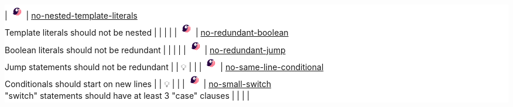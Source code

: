 |        [![sonarjs](./icons/other/sonar.png)](https://github.com/SonarSource/eslint-plugin-sonarjs#readme)        | [no-nested-template-literals](https://github.com/SonarSource/eslint-plugin-sonarjs/blob/master/docs/rules/no-nested-template-literals.md)<br />Template literals should not be nested                                                                                                                                                                    |                                                                                                                                                                                                                                                                                                                                                                                                                                                                                                                                                                          |         |           |
|        [![sonarjs](./icons/other/sonar.png)](https://github.com/SonarSource/eslint-plugin-sonarjs#readme)        | [no-redundant-boolean](https://github.com/SonarSource/eslint-plugin-sonarjs/blob/master/docs/rules/no-redundant-boolean.md)<br />Boolean literals should not be redundant                                                                                                                                                                                |                                                                                                                                                                                                                                                                                                                                                                                                                                                                                                                                                                          |         |           |
|        [![sonarjs](./icons/other/sonar.png)](https://github.com/SonarSource/eslint-plugin-sonarjs#readme)        | [no-redundant-jump](https://github.com/SonarSource/eslint-plugin-sonarjs/blob/master/docs/rules/no-redundant-jump.md)<br />Jump statements should not be redundant                                                                                                                                                                                       |                                                                                                                                                                                                                                                                                                                                                                                                                                                                                                                                                                          |   💡    |           |
|        [![sonarjs](./icons/other/sonar.png)](https://github.com/SonarSource/eslint-plugin-sonarjs#readme)        | [no-same-line-conditional](https://github.com/SonarSource/eslint-plugin-sonarjs/blob/master/docs/rules/no-same-line-conditional.md)<br />Conditionals should start on new lines                                                                                                                                                                          |                                                                                                                                                                                                                                                                                                                                                                                                                                                                                                                                                                          |   💡    |           |
|        [![sonarjs](./icons/other/sonar.png)](https://github.com/SonarSource/eslint-plugin-sonarjs#readme)        | [no-small-switch](https://github.com/SonarSource/eslint-plugin-sonarjs/blob/master/docs/rules/no-small-switch.md)<br />"switch" statements should have at least 3 "case" clauses                                                                                                                                                                         |                                                                                                                                                                                                                                                                                                                                                                                                                                                                                                                                                                          |         |           |